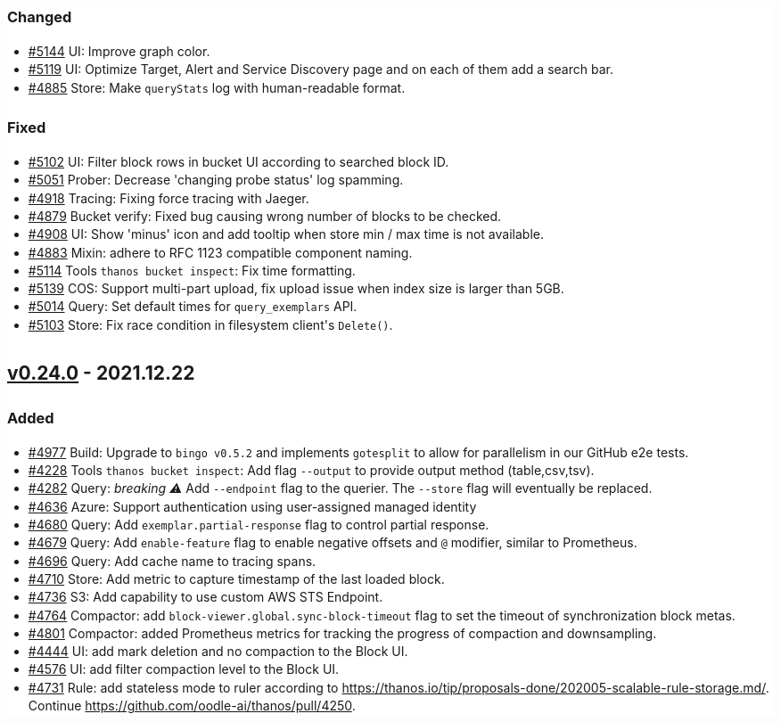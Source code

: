 ### Changed

- [#5144](https://github.com/oodle-ai/thanos/pull/5144) UI: Improve graph color.
- [#5119](https://github.com/oodle-ai/thanos/pull/5119) UI: Optimize Target, Alert and Service Discovery page and on each of them add a search bar.
- [#4885](https://github.com/oodle-ai/thanos/pull/4885) Store: Make `queryStats` log with human-readable format.

### Fixed

- [#5102](https://github.com/oodle-ai/thanos/pull/5102) UI: Filter block rows in bucket UI according to searched block ID.
- [#5051](https://github.com/oodle-ai/thanos/pull/5051) Prober: Decrease 'changing probe status' log spamming.
- [#4918](https://github.com/oodle-ai/thanos/pull/4918) Tracing: Fixing force tracing with Jaeger.
- [#4879](https://github.com/oodle-ai/thanos/pull/4879) Bucket verify: Fixed bug causing wrong number of blocks to be checked.
- [#4908](https://github.com/oodle-ai/thanos/pull/4908) UI: Show 'minus' icon and add tooltip when store min / max time is not available.
- [#4883](https://github.com/oodle-ai/thanos/pull/4883) Mixin: adhere to RFC 1123 compatible component naming.
- [#5114](https://github.com/oodle-ai/thanos/pull/5114) Tools `thanos bucket inspect`: Fix time formatting.
- [#5139](https://github.com/oodle-ai/thanos/pull/5139) COS: Support multi-part upload, fix upload issue when index size is larger than 5GB.
- [#5014](https://github.com/oodle-ai/thanos/pull/5014) Query: Set default times for `query_exemplars` API.
- [#5103](https://github.com/oodle-ai/thanos/pull/5013) Store: Fix race condition in filesystem client's `Delete()`.

## [v0.24.0](https://github.com/oodle-ai/thanos/tree/release-0.24) - 2021.12.22

### Added

- [#4977](https://github.com/oodle-ai/thanos/pull/4977) Build: Upgrade to `bingo v0.5.2` and implements `gotesplit` to allow for parallelism in our GitHub e2e tests.
- [#4228](https://github.com/oodle-ai/thanos/pull/4228) Tools `thanos bucket inspect`: Add flag `--output` to provide output method (table,csv,tsv).
- [#4282](https://github.com/oodle-ai/thanos/pull/4282) Query: *breaking :warning:* Add `--endpoint` flag to the querier. The `--store` flag will eventually be replaced.
- [#4636](https://github.com/oodle-ai/thanos/pull/4636) Azure: Support authentication using user-assigned managed identity
- [#4680](https://github.com/oodle-ai/thanos/pull/4680) Query: Add `exemplar.partial-response` flag to control partial response.
- [#4679](https://github.com/oodle-ai/thanos/pull/4679) Query: Add `enable-feature` flag to enable negative offsets and `@` modifier, similar to Prometheus.
- [#4696](https://github.com/oodle-ai/thanos/pull/4696) Query: Add cache name to tracing spans.
- [#4710](https://github.com/oodle-ai/thanos/pull/4710) Store: Add metric to capture timestamp of the last loaded block.
- [#4736](https://github.com/oodle-ai/thanos/pull/4736) S3: Add capability to use custom AWS STS Endpoint.
- [#4764](https://github.com/oodle-ai/thanos/pull/4764) Compactor: add `block-viewer.global.sync-block-timeout` flag to set the timeout of synchronization block metas.
- [#4801](https://github.com/oodle-ai/thanos/pull/4801) Compactor: added Prometheus metrics for tracking the progress of compaction and downsampling.
- [#4444](https://github.com/oodle-ai/thanos/pull/4444) UI: add mark deletion and no compaction to the Block UI.
- [#4576](https://github.com/oodle-ai/thanos/pull/4576) UI: add filter compaction level to the Block UI.
- [#4731](https://github.com/oodle-ai/thanos/pull/4731) Rule: add stateless mode to ruler according to https://thanos.io/tip/proposals-done/202005-scalable-rule-storage.md/. Continue https://github.com/oodle-ai/thanos/pull/4250.